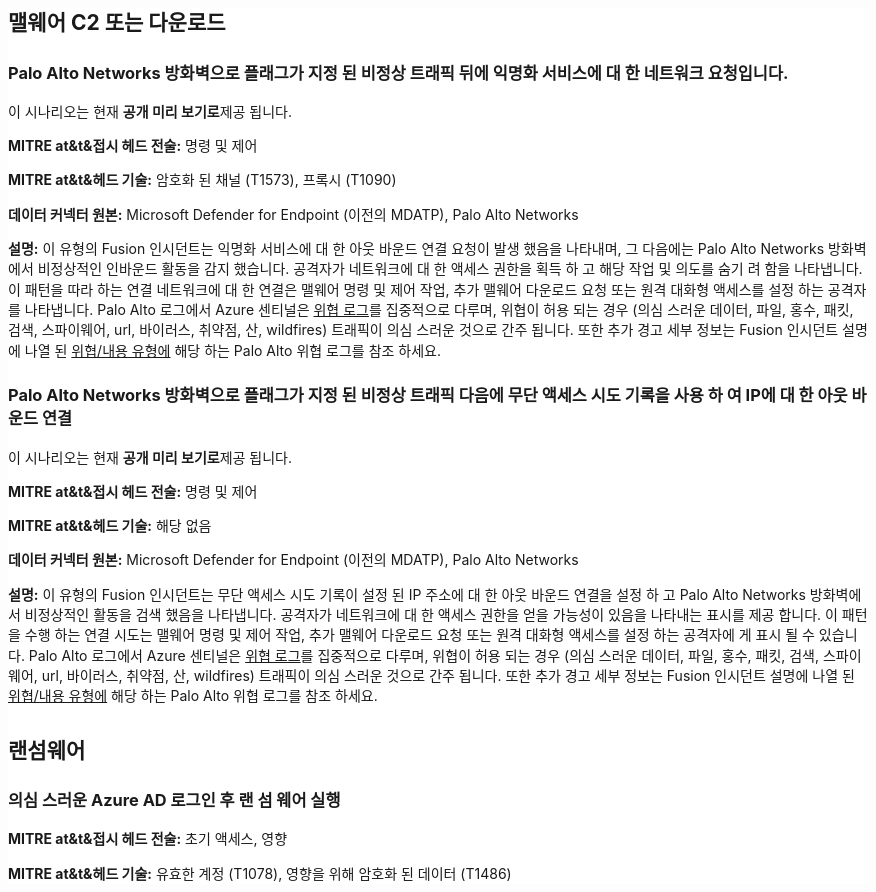 ## <a name="malware-c2-or-download"></a>맬웨어 C2 또는 다운로드

### <a name="network-request-to-tor-anonymization-service-followed-by-anomalous-traffic-flagged-by-palo-alto-networks-firewall"></a>Palo Alto Networks 방화벽으로 플래그가 지정 된 비정상 트래픽 뒤에 익명화 서비스에 대 한 네트워크 요청입니다.
이 시나리오는 현재 **공개 미리 보기로**제공 됩니다.

**MITRE at&t&접시 헤드 전술:** 명령 및 제어

**MITRE at&t&헤드 기술:** 암호화 된 채널 (T1573), 프록시 (T1090)

**데이터 커넥터 원본:** Microsoft Defender for Endpoint (이전의 MDATP), Palo Alto Networks 

**설명:** 이 유형의 Fusion 인시던트는 익명화 서비스에 대 한 아웃 바운드 연결 요청이 발생 했음을 나타내며, 그 다음에는 Palo Alto Networks 방화벽에서 비정상적인 인바운드 활동을 감지 했습니다. 공격자가 네트워크에 대 한 액세스 권한을 획득 하 고 해당 작업 및 의도를 숨기 려 함을 나타냅니다. 이 패턴을 따라 하는 연결 네트워크에 대 한 연결은 맬웨어 명령 및 제어 작업, 추가 맬웨어 다운로드 요청 또는 원격 대화형 액세스를 설정 하는 공격자를 나타냅니다. Palo Alto 로그에서 Azure 센티널은 [위협 로그](https://docs.paloaltonetworks.com/pan-os/8-1/pan-os-admin/monitoring/view-and-manage-logs/log-types-and-severity-levels/threat-logs)를 집중적으로 다루며, 위협이 허용 되는 경우 (의심 스러운 데이터, 파일, 홍수, 패킷, 검색, 스파이웨어, url, 바이러스, 취약점, 산, wildfires) 트래픽이 의심 스러운 것으로 간주 됩니다. 또한 추가 경고 세부 정보는 Fusion 인시던트 설명에 나열 된 [위협/내용 유형에](https://docs.paloaltonetworks.com/pan-os/8-1/pan-os-admin/monitoring/use-syslog-for-monitoring/syslog-field-descriptions/threat-log-fields.html) 해당 하는 Palo Alto 위협 로그를 참조 하세요.

### <a name="outbound-connection-to-ip-with-a-history-of-unauthorized-access-attempts-followed-by-anomalous-traffic-flagged-by-palo-alto-networks-firewall"></a>Palo Alto Networks 방화벽으로 플래그가 지정 된 비정상 트래픽 다음에 무단 액세스 시도 기록을 사용 하 여 IP에 대 한 아웃 바운드 연결
이 시나리오는 현재 **공개 미리 보기로**제공 됩니다.

**MITRE at&t&접시 헤드 전술:** 명령 및 제어

**MITRE at&t&헤드 기술:** 해당 없음

**데이터 커넥터 원본:** Microsoft Defender for Endpoint (이전의 MDATP), Palo Alto Networks 

**설명:** 이 유형의 Fusion 인시던트는 무단 액세스 시도 기록이 설정 된 IP 주소에 대 한 아웃 바운드 연결을 설정 하 고 Palo Alto Networks 방화벽에서 비정상적인 활동을 검색 했음을 나타냅니다. 공격자가 네트워크에 대 한 액세스 권한을 얻을 가능성이 있음을 나타내는 표시를 제공 합니다. 이 패턴을 수행 하는 연결 시도는 맬웨어 명령 및 제어 작업, 추가 맬웨어 다운로드 요청 또는 원격 대화형 액세스를 설정 하는 공격자에 게 표시 될 수 있습니다. Palo Alto 로그에서 Azure 센티널은 [위협 로그](https://docs.paloaltonetworks.com/pan-os/8-1/pan-os-admin/monitoring/view-and-manage-logs/log-types-and-severity-levels/threat-logs)를 집중적으로 다루며, 위협이 허용 되는 경우 (의심 스러운 데이터, 파일, 홍수, 패킷, 검색, 스파이웨어, url, 바이러스, 취약점, 산, wildfires) 트래픽이 의심 스러운 것으로 간주 됩니다. 또한 추가 경고 세부 정보는 Fusion 인시던트 설명에 나열 된 [위협/내용 유형에](https://docs.paloaltonetworks.com/pan-os/8-1/pan-os-admin/monitoring/use-syslog-for-monitoring/syslog-field-descriptions/threat-log-fields.html) 해당 하는 Palo Alto 위협 로그를 참조 하세요.

## <a name="ransomware"></a>랜섬웨어

### <a name="ransomware-execution-following-suspicious-azure-ad-sign-in"></a>의심 스러운 Azure AD 로그인 후 랜 섬 웨어 실행

**MITRE at&t&접시 헤드 전술:** 초기 액세스, 영향

**MITRE at&t&헤드 기술:** 유효한 계정 (T1078), 영향을 위해 암호화 된 데이터 (T1486)
